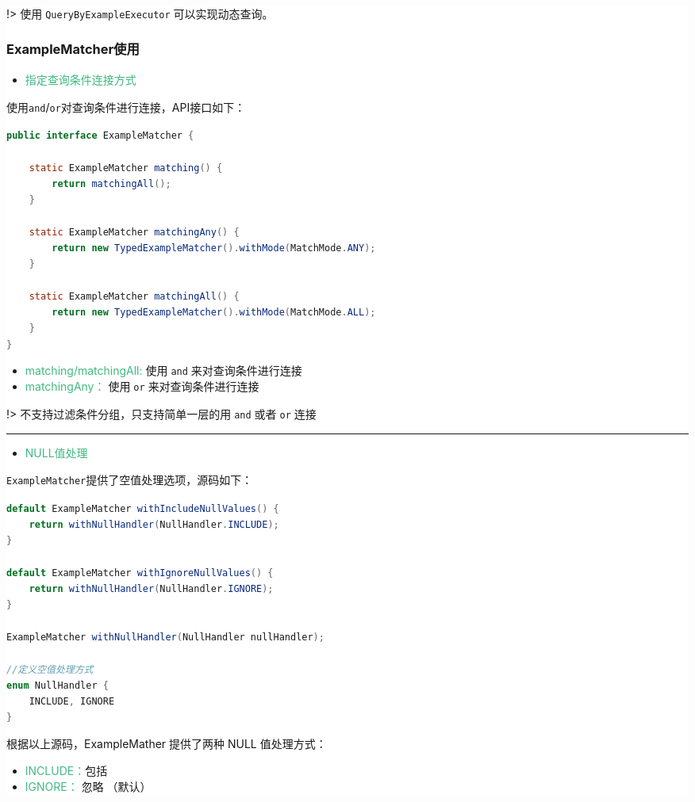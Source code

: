 !> 使用 `QueryByExampleExecutor` 可以实现动态查询。

### ExampleMatcher使用

- <font color=#42b983>指定查询条件连接方式</font>

使用`and`/`or`对查询条件进行连接，API接口如下：

```java
public interface ExampleMatcher {

	static ExampleMatcher matching() {
		return matchingAll();
	}

	static ExampleMatcher matchingAny() {
		return new TypedExampleMatcher().withMode(MatchMode.ANY);
	}

	static ExampleMatcher matchingAll() {
		return new TypedExampleMatcher().withMode(MatchMode.ALL);
	}
}
```

- <font color=#42b983>matching/matchingAll:</font> 使用 `and` 来对查询条件进行连接
- <font color=#42b983>matchingAny：</font> 使用 `or` 来对查询条件进行连接

!> 不支持过滤条件分组，只支持简单一层的用 `and` 或者 `or` 连接

----

- <font color=#42b983>NULL值处理</font>

`ExampleMatcher`提供了空值处理选项，源码如下：

```java
default ExampleMatcher withIncludeNullValues() {
	return withNullHandler(NullHandler.INCLUDE);
}

default ExampleMatcher withIgnoreNullValues() {
	return withNullHandler(NullHandler.IGNORE);
}

ExampleMatcher withNullHandler(NullHandler nullHandler);

//定义空值处理方式
enum NullHandler {
	INCLUDE, IGNORE
}
```

根据以上源码，ExampleMather 提供了两种 NULL 值处理方式：

- <font color=#42b983>INCLUDE：</font>包括
- <font color=#42b983>IGNORE：</font> 忽略 （默认）
